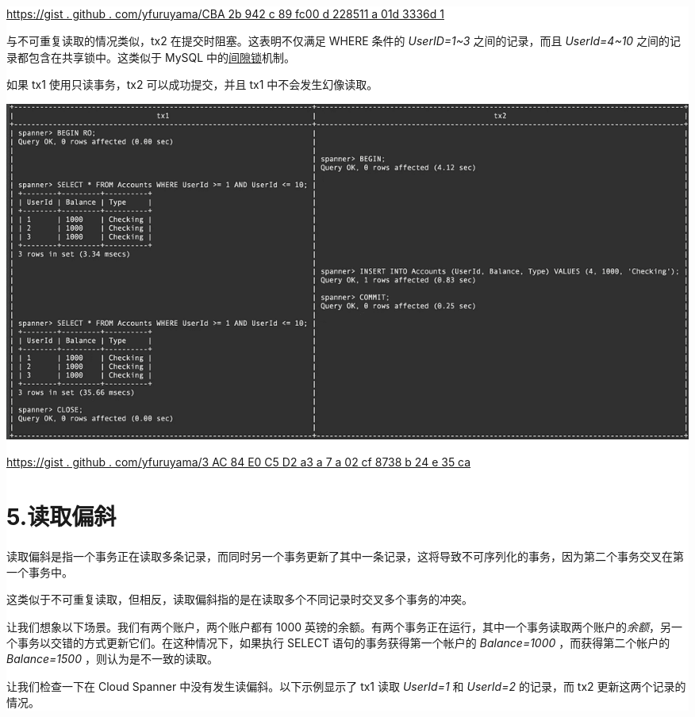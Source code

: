 [https://gist . github . com/yfuruyama/CBA 2b 942 c 89 fc00 d 228511 a 01d 3336d 1](https://gist.github.com/yfuruyama/cba2b942c89fc00d228511a01d3336d1)

与不可重复读取的情况类似，tx2 在提交时阻塞。这表明不仅满足 WHERE 条件的 *UserID=1~3* 之间的记录，而且 *UserId=4~10* 之间的记录都包含在共享锁中。这类似于 MySQL 中的[间隙锁](https://dev.mysql.com/doc/refman/8.0/en/innodb-locking.html#innodb-gap-locks)机制。

如果 tx1 使用只读事务，tx2 可以成功提交，并且 tx1 中不会发生幻像读取。

![](img/8016e1c26a69e668709f9a48808298ac.png)

[https://gist . github . com/yfuruyama/3 AC 84 E0 C5 D2 a3 a 7 a 02 cf 8738 b 24 e 35 ca](https://gist.github.com/yfuruyama/3ac84e0c5d2a3a7a02cf8738b24e35ca)

# 5.读取偏斜

读取偏斜是指一个事务正在读取多条记录，而同时另一个事务更新了其中一条记录，这将导致不可序列化的事务，因为第二个事务交叉在第一个事务中。

这类似于不可重复读取，但相反，读取偏斜指的是在读取多个不同记录时交叉多个事务的冲突。

让我们想象以下场景。我们有两个账户，两个账户都有 1000 英镑的余额。有两个事务正在运行，其中一个事务读取两个账户的*余额*，另一个事务以交错的方式更新它们。在这种情况下，如果执行 SELECT 语句的事务获得第一个帐户的 *Balance=1000* ，而获得第二个帐户的 *Balance=1500* ，则认为是不一致的读取。

让我们检查一下在 Cloud Spanner 中没有发生读偏斜。以下示例显示了 tx1 读取 *UserId=1* 和 *UserId=2* 的记录，而 tx2 更新这两个记录的情况。
